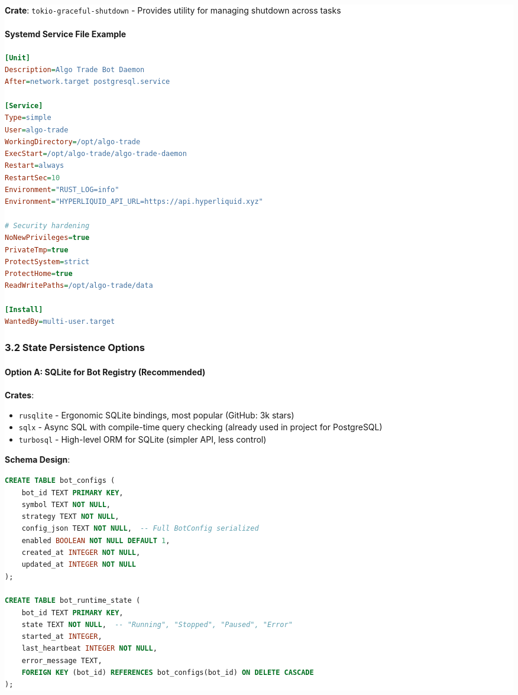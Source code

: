 **Crate**: `tokio-graceful-shutdown` - Provides utility for managing shutdown across tasks

#### Systemd Service File Example
```ini
[Unit]
Description=Algo Trade Bot Daemon
After=network.target postgresql.service

[Service]
Type=simple
User=algo-trade
WorkingDirectory=/opt/algo-trade
ExecStart=/opt/algo-trade/algo-trade-daemon
Restart=always
RestartSec=10
Environment="RUST_LOG=info"
Environment="HYPERLIQUID_API_URL=https://api.hyperliquid.xyz"

# Security hardening
NoNewPrivileges=true
PrivateTmp=true
ProtectSystem=strict
ProtectHome=true
ReadWritePaths=/opt/algo-trade/data

[Install]
WantedBy=multi-user.target
```

### 3.2 State Persistence Options

#### Option A: SQLite for Bot Registry (Recommended)

**Crates**:
- `rusqlite` - Ergonomic SQLite bindings, most popular (GitHub: 3k stars)
- `sqlx` - Async SQL with compile-time query checking (already used in project for PostgreSQL)
- `turbosql` - High-level ORM for SQLite (simpler API, less control)

**Schema Design**:
```sql
CREATE TABLE bot_configs (
    bot_id TEXT PRIMARY KEY,
    symbol TEXT NOT NULL,
    strategy TEXT NOT NULL,
    config_json TEXT NOT NULL,  -- Full BotConfig serialized
    enabled BOOLEAN NOT NULL DEFAULT 1,
    created_at INTEGER NOT NULL,
    updated_at INTEGER NOT NULL
);

CREATE TABLE bot_runtime_state (
    bot_id TEXT PRIMARY KEY,
    state TEXT NOT NULL,  -- "Running", "Stopped", "Paused", "Error"
    started_at INTEGER,
    last_heartbeat INTEGER NOT NULL,
    error_message TEXT,
    FOREIGN KEY (bot_id) REFERENCES bot_configs(bot_id) ON DELETE CASCADE
);
```
